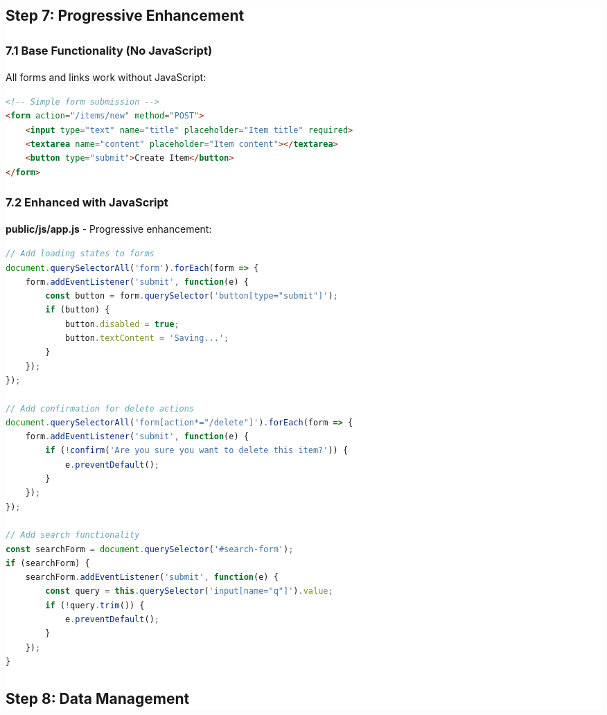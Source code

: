 ## Step 7: Progressive Enhancement

### 7.1 Base Functionality (No JavaScript)

All forms and links work without JavaScript:
```html
<!-- Simple form submission -->
<form action="/items/new" method="POST">
    <input type="text" name="title" placeholder="Item title" required>
    <textarea name="content" placeholder="Item content"></textarea>
    <button type="submit">Create Item</button>
</form>
```

### 7.2 Enhanced with JavaScript

**public/js/app.js** - Progressive enhancement:
```javascript
// Add loading states to forms
document.querySelectorAll('form').forEach(form => {
    form.addEventListener('submit', function(e) {
        const button = form.querySelector('button[type="submit"]');
        if (button) {
            button.disabled = true;
            button.textContent = 'Saving...';
        }
    });
});

// Add confirmation for delete actions
document.querySelectorAll('form[action*="/delete"]').forEach(form => {
    form.addEventListener('submit', function(e) {
        if (!confirm('Are you sure you want to delete this item?')) {
            e.preventDefault();
        }
    });
});

// Add search functionality
const searchForm = document.querySelector('#search-form');
if (searchForm) {
    searchForm.addEventListener('submit', function(e) {
        const query = this.querySelector('input[name="q"]').value;
        if (!query.trim()) {
            e.preventDefault();
        }
    });
}
```

## Step 8: Data Management
